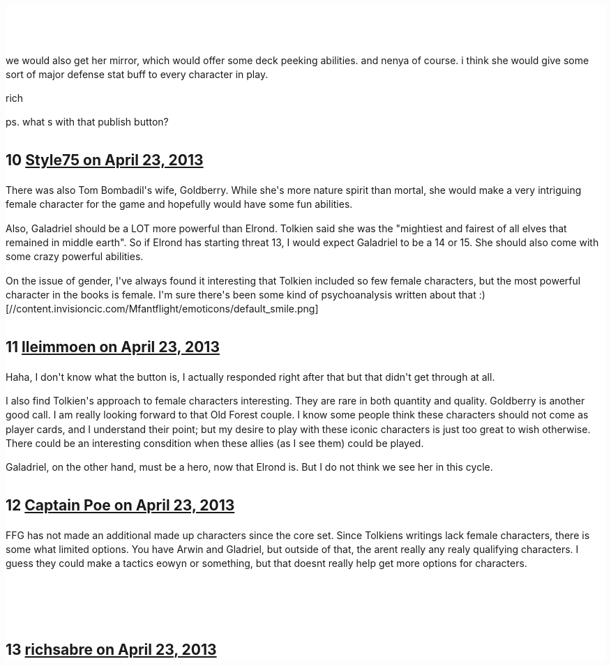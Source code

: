  

 

we would also get her mirror, which would offer some deck peeking abilities. and nenya of course. i think she would give some sort of major defense stat buff to every character in play.

rich

ps. what s with that publish button?

## 10 [Style75 on April 23, 2013](https://community.fantasyflightgames.com/topic/82754-more-female-heroes-ever/?do=findComment&comment=788088)

There was also Tom Bombadil's wife, Goldberry. While she's more nature spirit than mortal, she would make a very intriguing female character for the game and hopefully would have some fun abilities.

Also, Galadriel should be a LOT more powerful than Elrond. Tolkien said she was the "mightiest and fairest of all elves that remained in middle earth". So if Elrond has starting threat 13, I would expect Galadriel to be a 14 or 15. She should also come with some crazy powerful abilities.

On the issue of gender, I've always found it interesting that Tolkien included so few female characters, but the most powerful character in the books is female. I'm sure there's been some kind of psychoanalysis written about that :) [//content.invisioncic.com/Mfantflight/emoticons/default_smile.png]

## 11 [lleimmoen on April 23, 2013](https://community.fantasyflightgames.com/topic/82754-more-female-heroes-ever/?do=findComment&comment=788095)

Haha, I don't know what the button is, I actually responded right after that but that didn't get through at all.

I also find Tolkien's approach to female characters interesting. They are rare in both quantity and quality. Goldberry is another good call. I am really looking forward to that Old Forest couple. I know some people think these characters should not come as player cards, and I understand their point; but my desire to play with these iconic characters is just too great to wish otherwise. There could be an interesting consdition when these allies (as I see them) could be played.

Galadriel, on the other hand, must be a hero, now that Elrond is. But I do not think we see her in this cycle.

## 12 [Captain Poe on April 23, 2013](https://community.fantasyflightgames.com/topic/82754-more-female-heroes-ever/?do=findComment&comment=788102)

FFG has not made an additional made up characters since the core set. Since Tolkiens writings lack female characters, there is some what limited options. You have Arwin and Gladriel, but outside of that, the arent really any realy qualifying characters. I guess they could make a tactics eowyn or something, but that doesnt really help get more options for characters.

 

 

## 13 [richsabre on April 23, 2013](https://community.fantasyflightgames.com/topic/82754-more-female-heroes-ever/?do=findComment&comment=788110)
